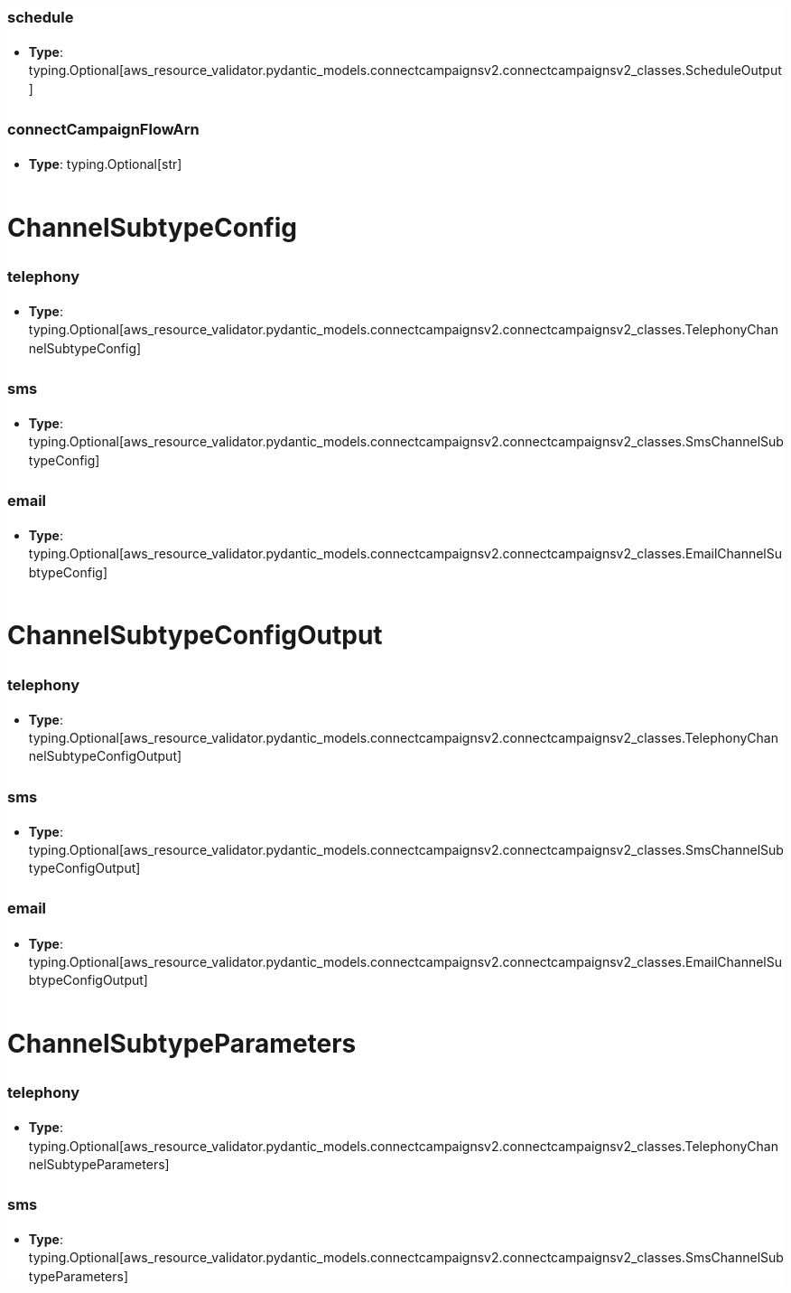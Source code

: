 ### schedule
- **Type**: typing.Optional[aws_resource_validator.pydantic_models.connectcampaignsv2.connectcampaignsv2_classes.ScheduleOutput]

### connectCampaignFlowArn
- **Type**: typing.Optional[str]


# ChannelSubtypeConfig

### telephony
- **Type**: typing.Optional[aws_resource_validator.pydantic_models.connectcampaignsv2.connectcampaignsv2_classes.TelephonyChannelSubtypeConfig]

### sms
- **Type**: typing.Optional[aws_resource_validator.pydantic_models.connectcampaignsv2.connectcampaignsv2_classes.SmsChannelSubtypeConfig]

### email
- **Type**: typing.Optional[aws_resource_validator.pydantic_models.connectcampaignsv2.connectcampaignsv2_classes.EmailChannelSubtypeConfig]


# ChannelSubtypeConfigOutput

### telephony
- **Type**: typing.Optional[aws_resource_validator.pydantic_models.connectcampaignsv2.connectcampaignsv2_classes.TelephonyChannelSubtypeConfigOutput]

### sms
- **Type**: typing.Optional[aws_resource_validator.pydantic_models.connectcampaignsv2.connectcampaignsv2_classes.SmsChannelSubtypeConfigOutput]

### email
- **Type**: typing.Optional[aws_resource_validator.pydantic_models.connectcampaignsv2.connectcampaignsv2_classes.EmailChannelSubtypeConfigOutput]


# ChannelSubtypeParameters

### telephony
- **Type**: typing.Optional[aws_resource_validator.pydantic_models.connectcampaignsv2.connectcampaignsv2_classes.TelephonyChannelSubtypeParameters]

### sms
- **Type**: typing.Optional[aws_resource_validator.pydantic_models.connectcampaignsv2.connectcampaignsv2_classes.SmsChannelSubtypeParameters]
